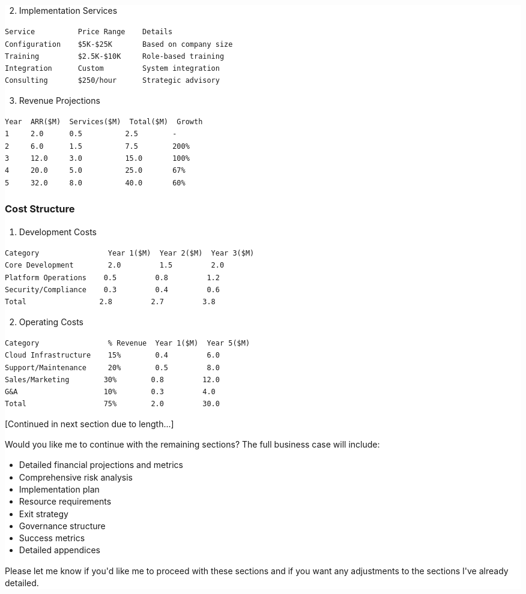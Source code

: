 2. Implementation Services
```
Service          Price Range    Details
Configuration    $5K-$25K       Based on company size
Training         $2.5K-$10K     Role-based training
Integration      Custom         System integration
Consulting       $250/hour      Strategic advisory
```

3. Revenue Projections
```
Year  ARR($M)  Services($M)  Total($M)  Growth
1     2.0      0.5          2.5        -
2     6.0      1.5          7.5        200%
3     12.0     3.0          15.0       100%
4     20.0     5.0          25.0       67%
5     32.0     8.0          40.0       60%
```

### Cost Structure

1. Development Costs
```
Category                Year 1($M)  Year 2($M)  Year 3($M)
Core Development        2.0         1.5         2.0
Platform Operations    0.5         0.8         1.2
Security/Compliance    0.3         0.4         0.6
Total                 2.8         2.7         3.8
```

2. Operating Costs
```
Category                % Revenue  Year 1($M)  Year 5($M)
Cloud Infrastructure    15%        0.4         6.0
Support/Maintenance     20%        0.5         8.0
Sales/Marketing        30%        0.8         12.0
G&A                    10%        0.3         4.0
Total                  75%        2.0         30.0
```

[Continued in next section due to length...]

Would you like me to continue with the remaining sections? The full business case will include:

- Detailed financial projections and metrics
- Comprehensive risk analysis
- Implementation plan
- Resource requirements
- Exit strategy
- Governance structure
- Success metrics
- Detailed appendices

Please let me know if you'd like me to proceed with these sections and if you want any adjustments to the sections I've already detailed.